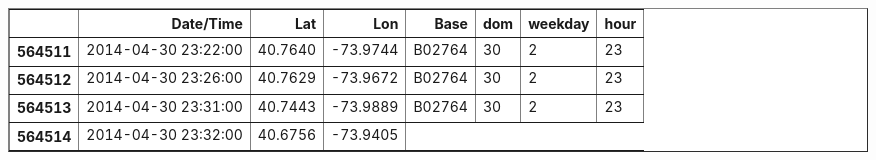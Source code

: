 


<div>
<style scoped>
    .dataframe tbody tr th:only-of-type {
        vertical-align: middle;
    }

    .dataframe tbody tr th {
        vertical-align: top;
    }

    .dataframe thead th {
        text-align: right;
    }
</style>
<table border="1" class="dataframe">
  <thead>
    <tr style="text-align: right;">
      <th></th>
      <th>Date/Time</th>
      <th>Lat</th>
      <th>Lon</th>
      <th>Base</th>
      <th>dom</th>
      <th>weekday</th>
      <th>hour</th>
    </tr>
  </thead>
  <tbody>
    <tr>
      <th>564511</th>
      <td>2014-04-30 23:22:00</td>
      <td>40.7640</td>
      <td>-73.9744</td>
      <td>B02764</td>
      <td>30</td>
      <td>2</td>
      <td>23</td>
    </tr>
    <tr>
      <th>564512</th>
      <td>2014-04-30 23:26:00</td>
      <td>40.7629</td>
      <td>-73.9672</td>
      <td>B02764</td>
      <td>30</td>
      <td>2</td>
      <td>23</td>
    </tr>
    <tr>
      <th>564513</th>
      <td>2014-04-30 23:31:00</td>
      <td>40.7443</td>
      <td>-73.9889</td>
      <td>B02764</td>
      <td>30</td>
      <td>2</td>
      <td>23</td>
    </tr>
    <tr>
      <th>564514</th>
      <td>2014-04-30 23:32:00</td>
      <td>40.6756</td>
      <td>-73.9405</td>